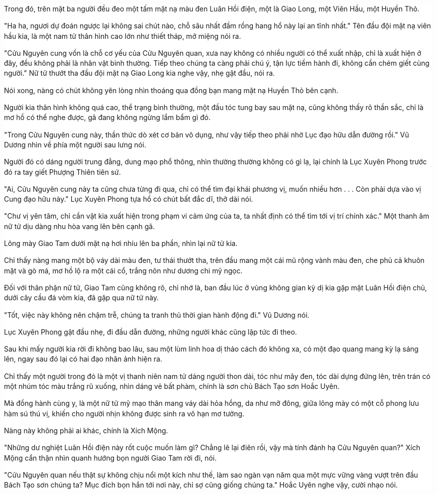 Trong đó, trên mặt ba người đều đeo một tấm mặt nạ màu đen Luân Hồi điện, một là Giao Long, một Viên Hầu, một Huyền Thỏ.

"Ha ha, ngươi dự đoán ngược lại không sai chút nào, chỗ sâu nhất đầm rồng hang hổ này lại an tĩnh nhất." Tên đầu đội mặt nạ viên hầu kia, là một nam tử thân hình cao lớn như thiết tháp, mở miệng nói ra.

"Cửu Nguyên cung vốn là chỗ cơ yếu của Cửu Nguyên quan, xưa nay không có nhiều người có thể xuất nhập, chỉ là xuất hiện ở đây, đều không phải là nhân vật bình thường. Tiếp theo chúng ta càng phải chú ý, tận lực tiềm hành đi, không cần chém giết cùng người." Nữ tử thướt tha đầu đội mặt nạ Giao Long kia nghe vậy, nhẹ gật đầu, nói ra.

Nói xong, nàng có chút không yên lòng nhìn thoáng qua đồng bạn mang mặt nạ Huyền Thỏ bên cạnh.

Người kia thân hình không quá cao, thể trạng bình thường, một đầu tóc tung bay sau mặt nạ, cũng không thấy rõ thần sắc, chỉ là mơ hồ có thể nghe được, gã đang không ngừng lẩm bẩm gì đó.

"Trong Cửu Nguyên cung này, thần thức dò xét cơ bản vô dụng, như vậy tiếp theo phải nhờ Lục đạo hữu dẫn đường rồi." Vũ Dương nhìn về phía một người sau lưng nói.

Người đó có dáng người trung đẳng, dung mạo phổ thông, nhìn thường thường không có gì lạ, lại chính là Lục Xuyên Phong trước đó ra tay giết Phượng Thiên tiên sứ.

"Ai, Cửu Nguyên cung này ta cũng chưa từng đi qua, chỉ có thể tìm đại khái phương vị, muốn nhiều hơn . . . Còn phải dựa vào vị Cung đạo hữu này." Lục Xuyên Phong tựa hồ có chút bất đắc dĩ, thở dài nói.

"Chư vị yên tâm, chỉ cần vật kia xuất hiện trong phạm vi cảm ứng của ta, ta nhất định có thể tìm tới vị trí chính xác." Một thanh âm nữ tử dịu dàng nhu hòa vang lên bên cạnh gã.

Lông mày Giao Tam dưới mặt nạ hơi nhíu lên ba phần, nhìn lại nữ tử kia.

Chỉ thấy nàng mang một bộ váy dài màu đen, tư thái thướt tha, trên đầu mang một cái mũ rộng vành màu đen, che phủ cả khuôn mặt và gò má, mơ hồ lộ ra một cái cổ, trắng nõn như dương chi mỹ ngọc.

Đối với thân phận nữ tử, Giao Tam cũng không rõ, chỉ nhớ là, ban đầu lúc ở vùng không gian kỳ dị kia gặp mặt Luân Hồi điện chủ, dưới cây cầu đá vòm kia, đã gặp qua nữ tử này.

"Tốt, việc này không nên chậm trễ, chúng ta tranh thủ thời gian hành động đi." Vũ Dương nói.

Lục Xuyên Phong gật đầu nhẹ, đi đầu dẫn đường, những người khác cũng lập tức đi theo.

Sau khi mấy người kia rời đi không bao lâu, sau một lùm linh hoa dị thảo cách đó không xa, có một đạo quang mang kỳ lạ sáng lên, ngay sau đó lại có hai đạo nhân ảnh hiện ra.

Chỉ thấy một người trong đó là một vị thanh niên nam tử dáng người thon dài, tóc như mây đen, tóc dài dựng đứng lên, trên trán có một nhúm tóc màu trắng rũ xuống, nhìn dáng vẻ bất phàm, chính là sơn chủ Bách Tạo sơn Hoắc Uyên.

Mà đồng hành cùng y, là một nữ tử mỹ mạo thân mang váy dài hỏa hồng, da như mỡ đông, giữa lông mày có một cỗ phong lưu hàm sú thú vị, khiến cho người nhịn không được sinh ra vô hạn mơ tưởng.

Nàng này không phải ai khác, chính là Xích Mộng.

"Những dư nghiệt Luân Hồi điện này rốt cuộc muốn làm gì? Chẳng lẽ lại điên rồi, vậy mà tính đánh hạ Cửu Nguyên quan?" Xích Mộng cẩn thận nhìn quanh hướng bọn người Giao Tam rời đi, nói.

"Cửu Nguyên quan nếu thật sự không chịu nổi một kích như thế, làm sao ngàn vạn năm qua một mực vững vàng vượt trên đầu Bách Tạo sơn chúng ta? Mục đích bọn hắn tới nơi này, chỉ sợ cũng giống chúng ta." Hoắc Uyên nghe vậy, cười nhạo nói.
